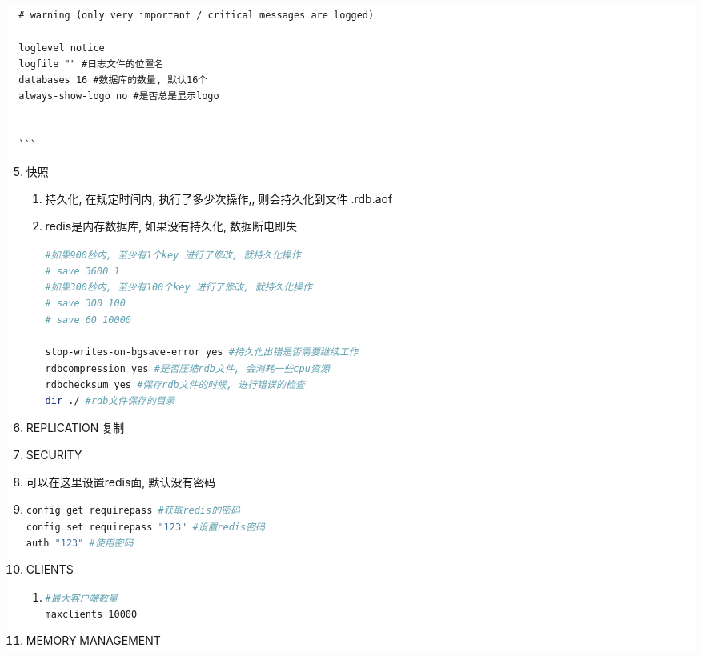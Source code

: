       # warning (only very important / critical messages are logged)
      
      loglevel notice
      logfile "" #日志文件的位置名
      databases 16 #数据库的数量, 默认16个
      always-show-logo no #是否总是显示logo
      
      
      ```

5. 快照

   1. 持久化, 在规定时间内, 执行了多少次操作,, 则会持久化到文件 .rdb.aof

   2. redis是内存数据库, 如果没有持久化, 数据断电即失

      ```bash
      #如果900秒内, 至少有1个key 进行了修改, 就持久化操作
      # save 3600 1
      #如果300秒内, 至少有100个key 进行了修改, 就持久化操作
      # save 300 100
      # save 60 10000
      
      stop-writes-on-bgsave-error yes #持久化出错是否需要继续工作
      rdbcompression yes #是否压缩rdb文件, 会消耗一些cpu资源
      rdbchecksum yes #保存rdb文件的时候, 进行错误的检查
      dir ./ #rdb文件保存的目录
      
      ```

6. REPLICATION 复制

7.  SECURITY 

   1. 可以在这里设置redis面, 默认没有密码

   2. ```bash
      config get requirepass #获取redis的密码
      config set requirepass "123" #设置redis密码
      auth "123" #使用密码
      ```

8. CLIENTS 

   1. ```bash
      #最大客户端数量
      maxclients 10000
      
      ```

9. MEMORY MANAGEMENT 
